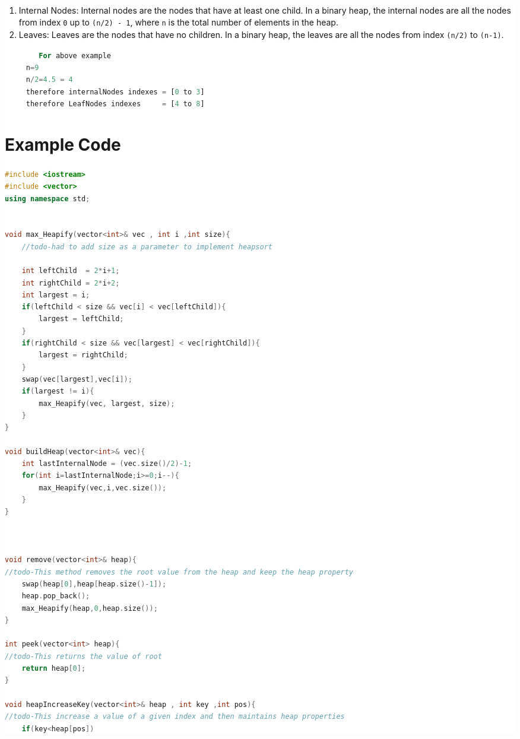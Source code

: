 1. Internal Nodes: Internal nodes are the nodes that have at least one child. In a binary heap, the internal nodes are all the nodes from index `0` up to `(n/2) - 1`, where `n` is the total number of elements in the heap.
2. Leaves: Leaves are the nodes that have no children. In a binary heap, the leaves are all the nodes from index `(n/2)` to `(n-1)`.

```php
		For above example 
	 n=9
     n/2=4.5 = 4
     therefore internalNodes indexes = [0 to 3]
     therefore LeafNodes indexes     = [4 to 8]
```

# Example Code

```c++
#include <iostream>
#include <vector>
using namespace std;


void max_Heapify(vector<int>& vec , int i ,int size){
    //todo-had to add size as a parameter to implement heapsort
    
    int leftChild  = 2*i+1;
    int rightChild = 2*i+2;
    int largest = i;
    if(leftChild < size && vec[i] < vec[leftChild]){
        largest = leftChild;
    }
    if(rightChild < size && vec[largest] < vec[rightChild]){
        largest = rightChild;
    }
    swap(vec[largest],vec[i]);
    if(largest != i){
        max_Heapify(vec, largest, size);
    }
}

void buildHeap(vector<int>& vec){
    int lastInternalNode = (vec.size()/2)-1;
    for(int i=lastInternalNode;i>=0;i--){
        max_Heapify(vec,i,vec.size());
    }
}



void remove(vector<int>& heap){
//todo-This method removes the root value from the heap and keep the heap property
    swap(heap[0],heap[heap.size()-1]);
    heap.pop_back();
    max_Heapify(heap,0,heap.size());
}

int peek(vector<int> heap){
//todo-This returns the value of root
    return heap[0];
}

void heapIncreaseKey(vector<int>& heap , int key ,int pos){
//todo-This increase a value of a given index and then maintains heap properties
    if(key<heap[pos])
```